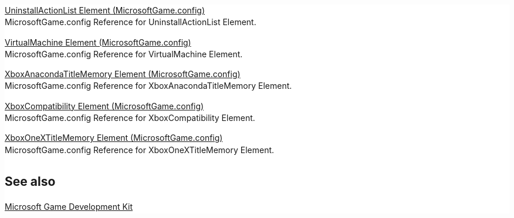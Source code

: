 [UninstallActionList Element (MicrosoftGame.config)](microsoftgameconfig-element-uninstallactionlist.md)  
MicrosoftGame.config Reference for UninstallActionList Element.  
  
[VirtualMachine Element (MicrosoftGame.config)](microsoftgameconfig-element-virtualmachine.md)  
MicrosoftGame.config Reference for VirtualMachine Element.  
  
[XboxAnacondaTitleMemory Element (MicrosoftGame.config)](microsoftgameconfig-element-xboxanacondatitlememory.md)  
MicrosoftGame.config Reference for XboxAnacondaTitleMemory Element.  
  
[XboxCompatibility Element (MicrosoftGame.config)](microsoftgameconfig-element-xboxcompatibility.md)  
MicrosoftGame.config Reference for XboxCompatibility Element.  
  
[XboxOneXTitleMemory Element (MicrosoftGame.config)](microsoftgameconfig-element-xboxonextitlememory.md)  
MicrosoftGame.config Reference for XboxOneXTitleMemory Element.  
  
  
  

## See also

[Microsoft Game Development Kit](../../../../GDKIntroduction.md)  